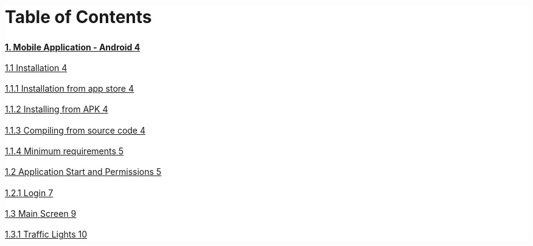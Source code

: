# <span id="_gjdgxs"></span> Table of Contents

<div id="Indice generale1" dir="ltr">

[<span style="font-variant: normal"><span
style="text-decoration: none"><span style="font-style: normal">**<span
style="background: transparent">1. Mobile Application - Android
4</span>**</span></span></span>](#_30j0zll)

[<span style="font-variant: normal"><span
style="text-decoration: none"><span style="font-style: normal"><span
style="font-weight: normal"><span style="background: transparent">1.1
Installation 4</span></span></span></span></span>](#_1fob9te)

[<span style="font-variant: normal"><span
style="text-decoration: none"><span style="font-style: normal"><span
style="font-weight: normal"><span style="background: transparent">1.1.1
Installation from app store
4</span></span></span></span></span>](#_3znysh7)

[<span style="font-variant: normal"><span
style="text-decoration: none"><span style="font-style: normal"><span
style="font-weight: normal"><span style="background: transparent">1.1.2
Installing from APK 4</span></span></span></span></span>](#_2et92p0)

[<span style="font-variant: normal"><span
style="text-decoration: none"><span style="font-style: normal"><span
style="font-weight: normal"><span style="background: transparent">1.1.3
Compiling from source code
4</span></span></span></span></span>](#_tyjcwt)

[<span style="font-variant: normal"><span
style="text-decoration: none"><span style="font-style: normal"><span
style="font-weight: normal"><span style="background: transparent">1.1.4
Minimum requirements 5</span></span></span></span></span>](#_3dy6vkm)

[<span style="font-variant: normal"><span
style="text-decoration: none"><span style="font-style: normal"><span
style="font-weight: normal"><span style="background: transparent">1.2
Application Start and Permissions
5</span></span></span></span></span>](#_1t3h5sf)

[<span style="font-variant: normal"><span
style="text-decoration: none"><span style="font-style: normal"><span
style="font-weight: normal"><span style="background: transparent">1.2.1
Login 7</span></span></span></span></span>](#_17dp8vu)

[<span style="font-variant: normal"><span
style="text-decoration: none"><span style="font-style: normal"><span
style="font-weight: normal"><span style="background: transparent">1.3
Main Screen 9</span></span></span></span></span>](#_lnxbz9)

[<span style="font-variant: normal"><span
style="text-decoration: none"><span style="font-style: normal"><span
style="font-weight: normal"><span style="background: transparent">1.3.1
Traffic Lights 10</span></span></span></span></span>](#_35nkun2)
